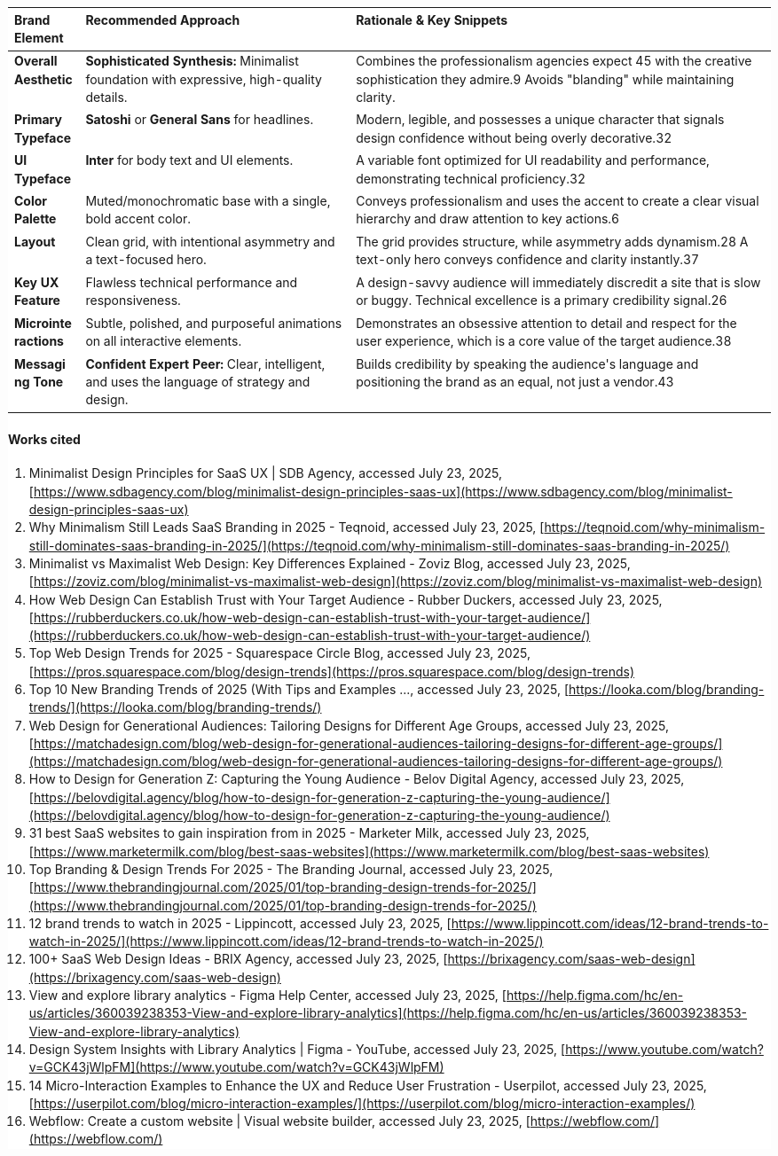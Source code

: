 | Brand Element | Recommended Approach | Rationale & Key Snippets |
| :---- | :---- | :---- |
| **Overall Aesthetic** | **Sophisticated Synthesis:** Minimalist foundation with expressive, high-quality details. | Combines the professionalism agencies expect 45 with the creative sophistication they admire.9 Avoids "blanding" while maintaining clarity. |
| **Primary Typeface** | **Satoshi** or **General Sans** for headlines. | Modern, legible, and possesses a unique character that signals design confidence without being overly decorative.32 |
| **UI Typeface** | **Inter** for body text and UI elements. | A variable font optimized for UI readability and performance, demonstrating technical proficiency.32 |
| **Color Palette** | Muted/monochromatic base with a single, bold accent color. | Conveys professionalism and uses the accent to create a clear visual hierarchy and draw attention to key actions.6 |
| **Layout** | Clean grid, with intentional asymmetry and a text-focused hero. | The grid provides structure, while asymmetry adds dynamism.28 A text-only hero conveys confidence and clarity instantly.37 |
| **Key UX Feature** | Flawless technical performance and responsiveness. | A design-savvy audience will immediately discredit a site that is slow or buggy. Technical excellence is a primary credibility signal.26 |
| **Microinteractions** | Subtle, polished, and purposeful animations on all interactive elements. | Demonstrates an obsessive attention to detail and respect for the user experience, which is a core value of the target audience.38 |
| **Messaging Tone** | **Confident Expert Peer:** Clear, intelligent, and uses the language of strategy and design. | Builds credibility by speaking the audience's language and positioning the brand as an equal, not just a vendor.43 |

#### **Works cited**

1. Minimalist Design Principles for SaaS UX | SDB Agency, accessed July 23, 2025, [https://www.sdbagency.com/blog/minimalist-design-principles-saas-ux](https://www.sdbagency.com/blog/minimalist-design-principles-saas-ux)  
2. Why Minimalism Still Leads SaaS Branding in 2025 \- Teqnoid, accessed July 23, 2025, [https://teqnoid.com/why-minimalism-still-dominates-saas-branding-in-2025/](https://teqnoid.com/why-minimalism-still-dominates-saas-branding-in-2025/)  
3. Minimalist vs Maximalist Web Design: Key Differences Explained \- Zoviz Blog, accessed July 23, 2025, [https://zoviz.com/blog/minimalist-vs-maximalist-web-design](https://zoviz.com/blog/minimalist-vs-maximalist-web-design)  
4. How Web Design Can Establish Trust with Your Target Audience \- Rubber Duckers, accessed July 23, 2025, [https://rubberduckers.co.uk/how-web-design-can-establish-trust-with-your-target-audience/](https://rubberduckers.co.uk/how-web-design-can-establish-trust-with-your-target-audience/)  
5. Top Web Design Trends for 2025 \- Squarespace Circle Blog, accessed July 23, 2025, [https://pros.squarespace.com/blog/design-trends](https://pros.squarespace.com/blog/design-trends)  
6. Top 10 New Branding Trends of 2025 (With Tips and Examples ..., accessed July 23, 2025, [https://looka.com/blog/branding-trends/](https://looka.com/blog/branding-trends/)  
7. Web Design for Generational Audiences: Tailoring Designs for Different Age Groups, accessed July 23, 2025, [https://matchadesign.com/blog/web-design-for-generational-audiences-tailoring-designs-for-different-age-groups/](https://matchadesign.com/blog/web-design-for-generational-audiences-tailoring-designs-for-different-age-groups/)  
8. How to Design for Generation Z: Capturing the Young Audience \- Belov Digital Agency, accessed July 23, 2025, [https://belovdigital.agency/blog/how-to-design-for-generation-z-capturing-the-young-audience/](https://belovdigital.agency/blog/how-to-design-for-generation-z-capturing-the-young-audience/)  
9. 31 best SaaS websites to gain inspiration from in 2025 \- Marketer Milk, accessed July 23, 2025, [https://www.marketermilk.com/blog/best-saas-websites](https://www.marketermilk.com/blog/best-saas-websites)  
10. Top Branding & Design Trends For 2025 \- The Branding Journal, accessed July 23, 2025, [https://www.thebrandingjournal.com/2025/01/top-branding-design-trends-for-2025/](https://www.thebrandingjournal.com/2025/01/top-branding-design-trends-for-2025/)  
11. 12 brand trends to watch in 2025 \- Lippincott, accessed July 23, 2025, [https://www.lippincott.com/ideas/12-brand-trends-to-watch-in-2025/](https://www.lippincott.com/ideas/12-brand-trends-to-watch-in-2025/)  
12. 100+ SaaS Web Design Ideas \- BRIX Agency, accessed July 23, 2025, [https://brixagency.com/saas-web-design](https://brixagency.com/saas-web-design)  
13. View and explore library analytics \- Figma Help Center, accessed July 23, 2025, [https://help.figma.com/hc/en-us/articles/360039238353-View-and-explore-library-analytics](https://help.figma.com/hc/en-us/articles/360039238353-View-and-explore-library-analytics)  
14. Design System Insights with Library Analytics | Figma \- YouTube, accessed July 23, 2025, [https://www.youtube.com/watch?v=GCK43jWlpFM](https://www.youtube.com/watch?v=GCK43jWlpFM)  
15. 14 Micro-Interaction Examples to Enhance the UX and Reduce User Frustration \- Userpilot, accessed July 23, 2025, [https://userpilot.com/blog/micro-interaction-examples/](https://userpilot.com/blog/micro-interaction-examples/)  
16. Webflow: Create a custom website | Visual website builder, accessed July 23, 2025, [https://webflow.com/](https://webflow.com/)  